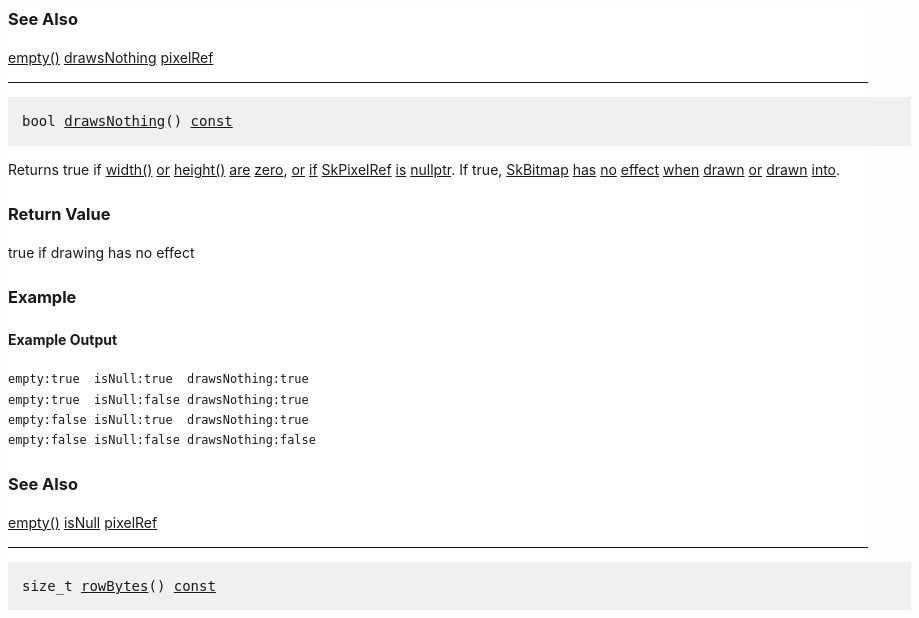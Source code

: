 </fiddle-embed></div>

### See Also

<a href='#SkBitmap_empty'>empty()</a> <a href='#SkBitmap_drawsNothing'>drawsNothing</a> <a href='#SkBitmap_pixelRef'>pixelRef</a>

<a name='SkBitmap_drawsNothing'></a>

---

<pre style="padding: 1em 1em 1em 1em; width: 62.5em;background-color: #f0f0f0">
bool <a href='#SkBitmap_drawsNothing'>drawsNothing</a>() <a href='#SkBitmap_drawsNothing'>const</a>
</pre>

Returns true if <a href='#SkBitmap_width'>width()</a> <a href='#SkBitmap_width'>or</a> <a href='#SkBitmap_height'>height()</a> <a href='#SkBitmap_height'>are</a> <a href='#SkBitmap_height'>zero</a>, <a href='#SkBitmap_height'>or</a> <a href='#SkBitmap_height'>if</a> <a href='undocumented#SkPixelRef'>SkPixelRef</a> <a href='undocumented#SkPixelRef'>is</a> <a href='undocumented#SkPixelRef'>nullptr</a>.
If true, <a href='SkBitmap_Reference#SkBitmap'>SkBitmap</a> <a href='SkBitmap_Reference#SkBitmap'>has</a> <a href='SkBitmap_Reference#SkBitmap'>no</a> <a href='SkBitmap_Reference#SkBitmap'>effect</a> <a href='SkBitmap_Reference#SkBitmap'>when</a> <a href='SkBitmap_Reference#SkBitmap'>drawn</a> <a href='SkBitmap_Reference#SkBitmap'>or</a> <a href='SkBitmap_Reference#SkBitmap'>drawn</a> <a href='SkBitmap_Reference#SkBitmap'>into</a>.

### Return Value

true if drawing has no effect

### Example

<div><fiddle-embed name="daacf43394ce4045a362a48b5774deed">

#### Example Output

~~~~
empty:true  isNull:true  drawsNothing:true
empty:true  isNull:false drawsNothing:true
empty:false isNull:true  drawsNothing:true
empty:false isNull:false drawsNothing:false
~~~~

</fiddle-embed></div>

### See Also

<a href='#SkBitmap_empty'>empty()</a> <a href='#SkBitmap_isNull'>isNull</a> <a href='#SkBitmap_pixelRef'>pixelRef</a>

<a name='SkBitmap_rowBytes'></a>

---

<pre style="padding: 1em 1em 1em 1em; width: 62.5em;background-color: #f0f0f0">
size_t <a href='#SkBitmap_rowBytes'>rowBytes</a>() <a href='#SkBitmap_rowBytes'>const</a>
</pre>
